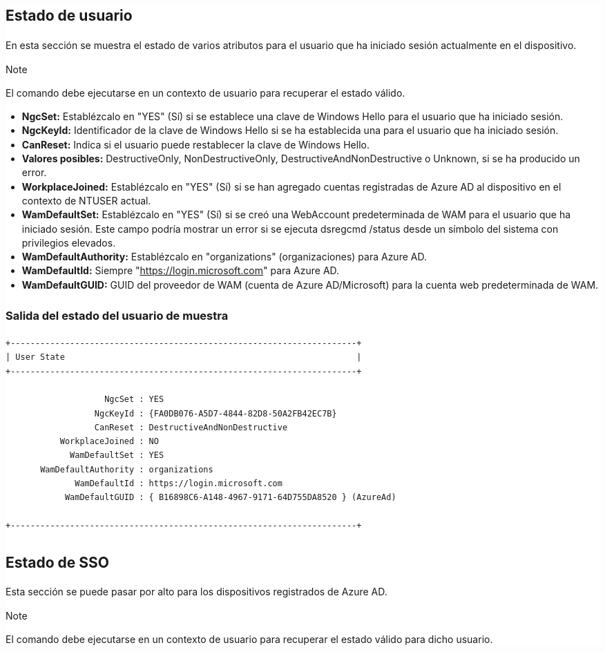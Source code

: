 ## <a name="user-state"></a>Estado de usuario

En esta sección se muestra el estado de varios atributos para el usuario que ha iniciado sesión actualmente en el dispositivo.

> [!NOTE]
> El comando debe ejecutarse en un contexto de usuario para recuperar el estado válido.

- **NgcSet:** Establézcalo en "YES" (Sí) si se establece una clave de Windows Hello para el usuario que ha iniciado sesión.
- **NgcKeyId:** Identificador de la clave de Windows Hello si se ha establecida una para el usuario que ha iniciado sesión.
- **CanReset:** Indica si el usuario puede restablecer la clave de Windows Hello.
- **Valores posibles:** DestructiveOnly, NonDestructiveOnly, DestructiveAndNonDestructive o Unknown, si se ha producido un error.
- **WorkplaceJoined:** Establézcalo en "YES" (Sí) si se han agregado cuentas registradas de Azure AD al dispositivo en el contexto de NTUSER actual.
- **WamDefaultSet:** Establézcalo en "YES" (Sí) si se creó una WebAccount predeterminada de WAM para el usuario que ha iniciado sesión. Este campo podría mostrar un error si se ejecuta dsregcmd /status desde un símbolo del sistema con privilegios elevados.
- **WamDefaultAuthority:** Establézcalo en "organizations" (organizaciones) para Azure AD.
- **WamDefaultId:** Siempre "https://login.microsoft.com" para Azure AD.
- **WamDefaultGUID:** GUID del proveedor de WAM (cuenta de Azure AD/Microsoft) para la cuenta web predeterminada de WAM.

### <a name="sample-user-state-output"></a>Salida del estado del usuario de muestra

```
+----------------------------------------------------------------------+
| User State                                                           |
+----------------------------------------------------------------------+

                    NgcSet : YES
                  NgcKeyId : {FA0DB076-A5D7-4844-82D8-50A2FB42EC7B}
                  CanReset : DestructiveAndNonDestructive
           WorkplaceJoined : NO
             WamDefaultSet : YES
       WamDefaultAuthority : organizations
              WamDefaultId : https://login.microsoft.com
            WamDefaultGUID : { B16898C6-A148-4967-9171-64D755DA8520 } (AzureAd)

+----------------------------------------------------------------------+
```

## <a name="sso-state"></a>Estado de SSO

Esta sección se puede pasar por alto para los dispositivos registrados de Azure AD.

> [!NOTE]
> El comando debe ejecutarse en un contexto de usuario para recuperar el estado válido para dicho usuario.

